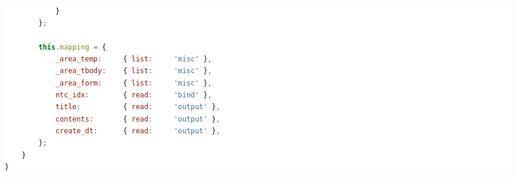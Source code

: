 ```js
            }
        };

        this.mapping = {
            _area_temp:     { list:     'misc' },
            _area_tbody:    { list:     'misc' },
            _area_form:     { list:     'misc' },
            ntc_idx:        { read:     'bind' },
            title:          { read:     'output' },
            contents:       { read:     'output' },
            create_dt:      { read:     'output' },
        };
    }
}
```